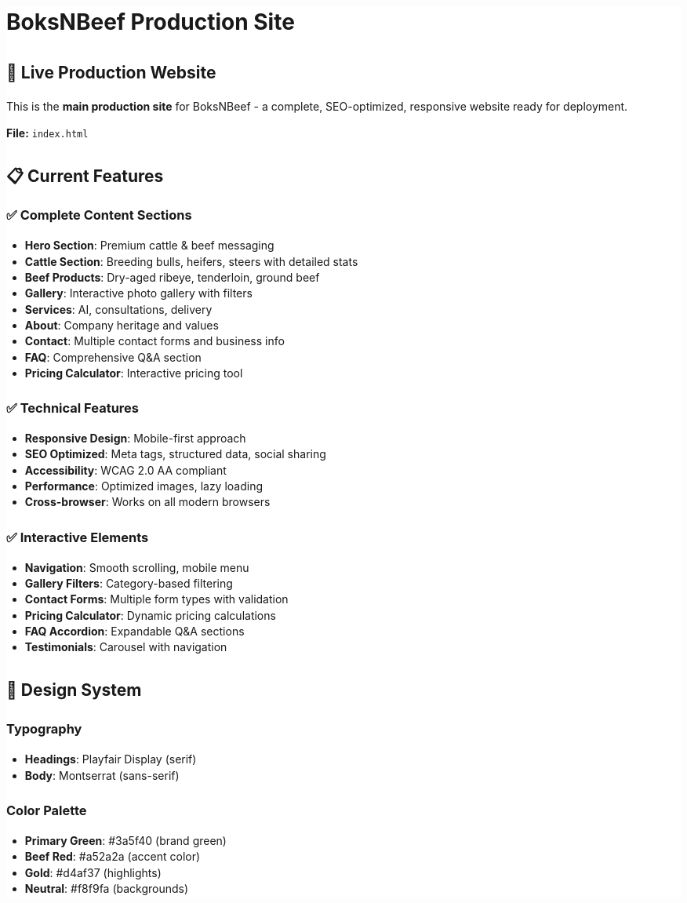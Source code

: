 # BoksNBeef Production Site

## 🚀 **Live Production Website**

This is the **main production site** for BoksNBeef - a complete, SEO-optimized, responsive website ready for deployment.

**File:** `index.html`

## 📋 **Current Features**

### ✅ **Complete Content Sections**
- **Hero Section**: Premium cattle & beef messaging
- **Cattle Section**: Breeding bulls, heifers, steers with detailed stats
- **Beef Products**: Dry-aged ribeye, tenderloin, ground beef
- **Gallery**: Interactive photo gallery with filters
- **Services**: AI, consultations, delivery
- **About**: Company heritage and values
- **Contact**: Multiple contact forms and business info
- **FAQ**: Comprehensive Q&A section
- **Pricing Calculator**: Interactive pricing tool

### ✅ **Technical Features**
- **Responsive Design**: Mobile-first approach
- **SEO Optimized**: Meta tags, structured data, social sharing
- **Accessibility**: WCAG 2.0 AA compliant
- **Performance**: Optimized images, lazy loading
- **Cross-browser**: Works on all modern browsers

### ✅ **Interactive Elements**
- **Navigation**: Smooth scrolling, mobile menu
- **Gallery Filters**: Category-based filtering
- **Contact Forms**: Multiple form types with validation
- **Pricing Calculator**: Dynamic pricing calculations
- **FAQ Accordion**: Expandable Q&A sections
- **Testimonials**: Carousel with navigation

## 🎨 **Design System**

### **Typography**
- **Headings**: Playfair Display (serif)
- **Body**: Montserrat (sans-serif)

### **Color Palette**
- **Primary Green**: #3a5f40 (brand green)
- **Beef Red**: #a52a2a (accent color)
- **Gold**: #d4af37 (highlights)
- **Neutral**: #f8f9fa (backgrounds)
